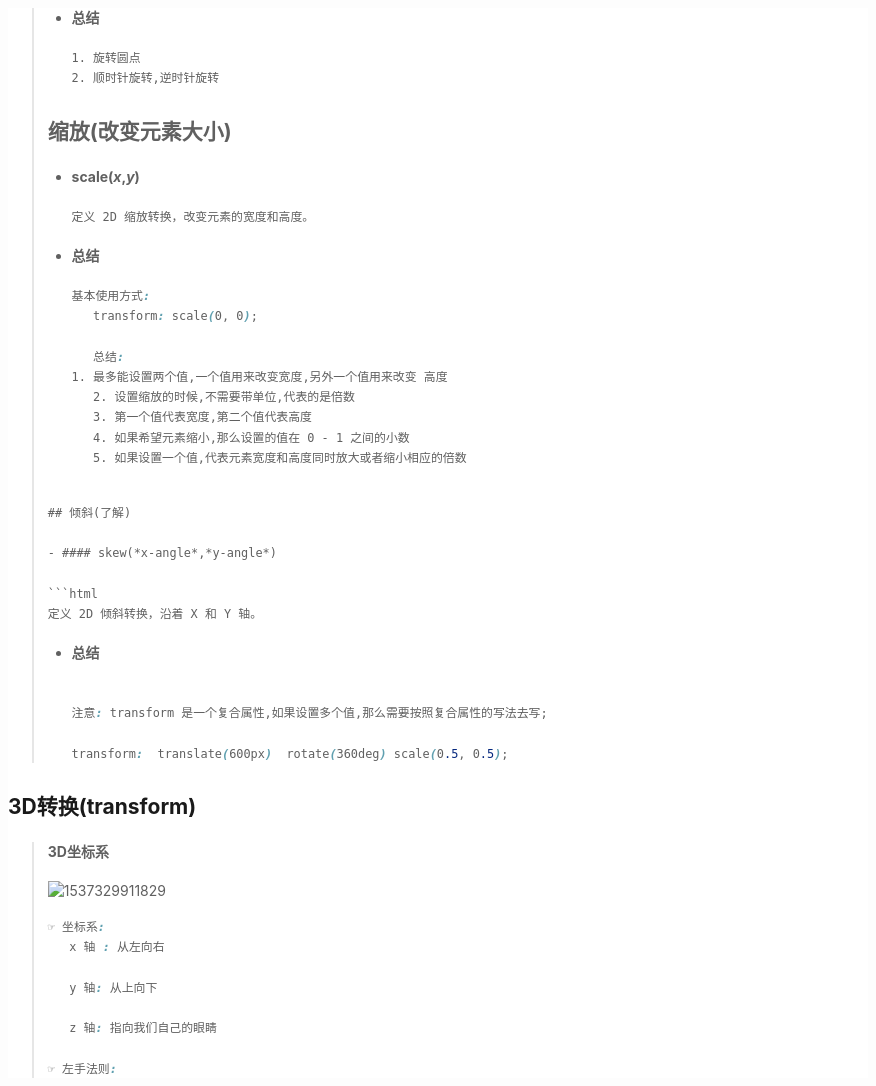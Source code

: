 > - #### 总结
>
>   ```
>   1. 旋转圆点 
>   2. 顺时针旋转,逆时针旋转
>   ```
>
> ## 缩放(改变元素大小)
>
> - #### scale(*x*,*y*)
>
>   ```html
>   定义 2D 缩放转换，改变元素的宽度和高度。
>   ```
>
> -  #### 总结
>
>    ```css
>    基本使用方式: 
>    	transform: scale(0, 0);
>
>    	总结: 
>    1. 最多能设置两个值,一个值用来改变宽度,另外一个值用来改变 高度
>    	2. 设置缩放的时候,不需要带单位,代表的是倍数
>    	3. 第一个值代表宽度,第二个值代表高度
>    	4. 如果希望元素缩小,那么设置的值在 0 - 1 之间的小数
>    	5. 如果设置一个值,代表元素宽度和高度同时放大或者缩小相应的倍数
>    ```
>   ```
>
> ## 倾斜(了解)
>
> - #### skew(*x-angle*,*y-angle*)
>
>   ```html
>   定义 2D 倾斜转换，沿着 X 和 Y 轴。
>   ```
>
> - #### 总结
>
>   ```css
>
>   注意: transform 是一个复合属性,如果设置多个值,那么需要按照复合属性的写法去写;	
>   		
>   transform:  translate(600px)  rotate(360deg) scale(0.5, 0.5);
>   ```

## 3D转换(transform)

> #### 3D坐标系
>
> ![1537329911829](assets/1537329911829.png)
>
> ```css
> ☞ 坐标系:
> 	 x 轴 : 从左向右
>
> 	 y 轴: 从上向下
>
> 	 z 轴: 指向我们自己的眼睛
>
> ☞ 左手法则:
> ```